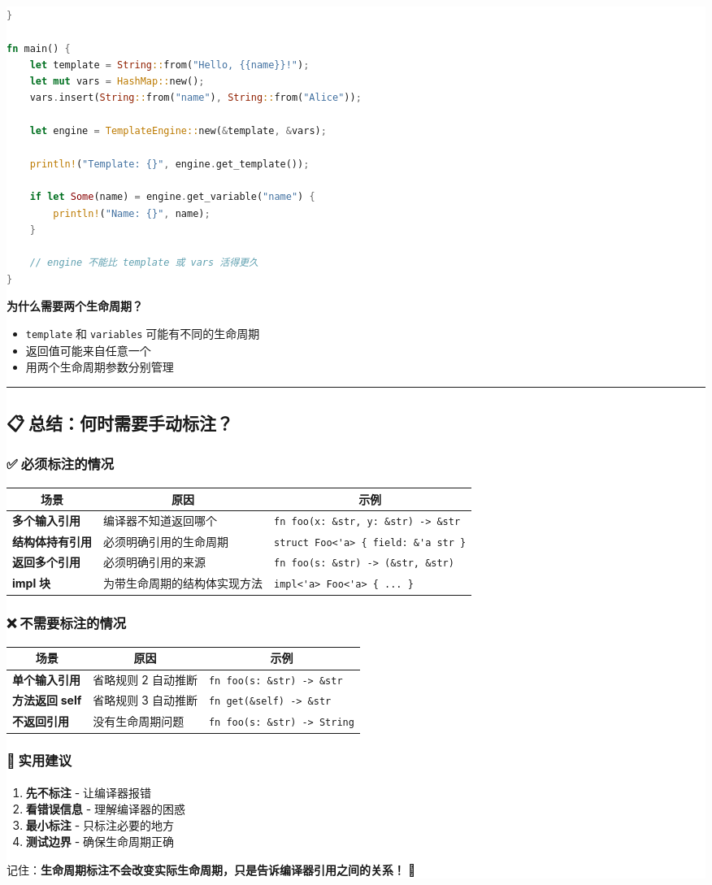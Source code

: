 ```rust
}

fn main() {
    let template = String::from("Hello, {{name}}!");
    let mut vars = HashMap::new();
    vars.insert(String::from("name"), String::from("Alice"));
    
    let engine = TemplateEngine::new(&template, &vars);
    
    println!("Template: {}", engine.get_template());
    
    if let Some(name) = engine.get_variable("name") {
        println!("Name: {}", name);
    }
    
    // engine 不能比 template 或 vars 活得更久
}
```

**为什么需要两个生命周期？**
- `template` 和 `variables` 可能有不同的生命周期
- 返回值可能来自任意一个
- 用两个生命周期参数分别管理

---

## 📋 总结：何时需要手动标注？

### ✅ 必须标注的情况

| 场景 | 原因 | 示例 |
|------|------|------|
| **多个输入引用** | 编译器不知道返回哪个 | `fn foo(x: &str, y: &str) -> &str` |
| **结构体持有引用** | 必须明确引用的生命周期 | `struct Foo<'a> { field: &'a str }` |
| **返回多个引用** | 必须明确引用的来源 | `fn foo(s: &str) -> (&str, &str)` |
| **impl 块** | 为带生命周期的结构体实现方法 | `impl<'a> Foo<'a> { ... }` |

### ❌ 不需要标注的情况

| 场景 | 原因 | 示例 |
|------|------|------|
| **单个输入引用** | 省略规则 2 自动推断 | `fn foo(s: &str) -> &str` |
| **方法返回 self** | 省略规则 3 自动推断 | `fn get(&self) -> &str` |
| **不返回引用** | 没有生命周期问题 | `fn foo(s: &str) -> String` |

### 🎯 实用建议

1. **先不标注** - 让编译器报错
2. **看错误信息** - 理解编译器的困惑
3. **最小标注** - 只标注必要的地方
4. **测试边界** - 确保生命周期正确

记住：**生命周期标注不会改变实际生命周期，只是告诉编译器引用之间的关系！** 🦀


